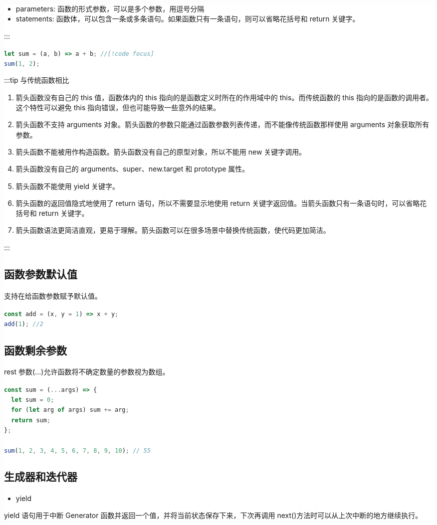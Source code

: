 - parameters: 函数的形式参数，可以是多个参数，用逗号分隔
- statements: 函数体，可以包含一条或多条语句。如果函数只有一条语句，则可以省略花括号和 return 关键字。

:::

```js
let sum = (a, b) => a + b; //[!code focus]
sum(1, 2);
```

:::tip 与传统函数相比

1. 箭头函数没有自己的 this 值，函数体内的 this 指向的是函数定义时所在的作用域中的 this。而传统函数的 this 指向的是函数的调用者。这个特性可以避免 this 指向错误，但也可能导致一些意外的结果。

2. 箭头函数不支持 arguments 对象。箭头函数的参数只能通过函数参数列表传递，而不能像传统函数那样使用 arguments 对象获取所有参数。

3. 箭头函数不能被用作构造函数。箭头函数没有自己的原型对象，所以不能用 new 关键字调用。

4. 箭头函数没有自己的 arguments、super、new.target 和 prototype 属性。

5. 箭头函数不能使用 yield 关键字。

6. 箭头函数的返回值隐式地使用了 return 语句，所以不需要显示地使用 return 关键字返回值。当箭头函数只有一条语句时，可以省略花括号和 return 关键字。

7. 箭头函数语法更简洁直观，更易于理解。箭头函数可以在很多场景中替换传统函数，使代码更加简洁。

:::

## 函数参数默认值

支持在给函数参数赋予默认值。

```js
const add = (x, y = 1) => x + y;
add(1); //2
```

## 函数剩余参数

rest 参数(...)允许函数将不确定数量的参数视为数组。

```js
const sum = (...args) => {
  let sum = 0;
  for (let arg of args) sum += arg;
  return sum;
};

sum(1, 2, 3, 4, 5, 6, 7, 8, 9, 10); // 55
```

## 生成器和迭代器

- yield

yield 语句用于中断 Generator 函数并返回一个值，并将当前状态保存下来，下次再调用 next()方法时可以从上次中断的地方继续执行。


  [prefix + "id"]: 123,
  [prefix + "name"]: "John",
  [age]: 22,